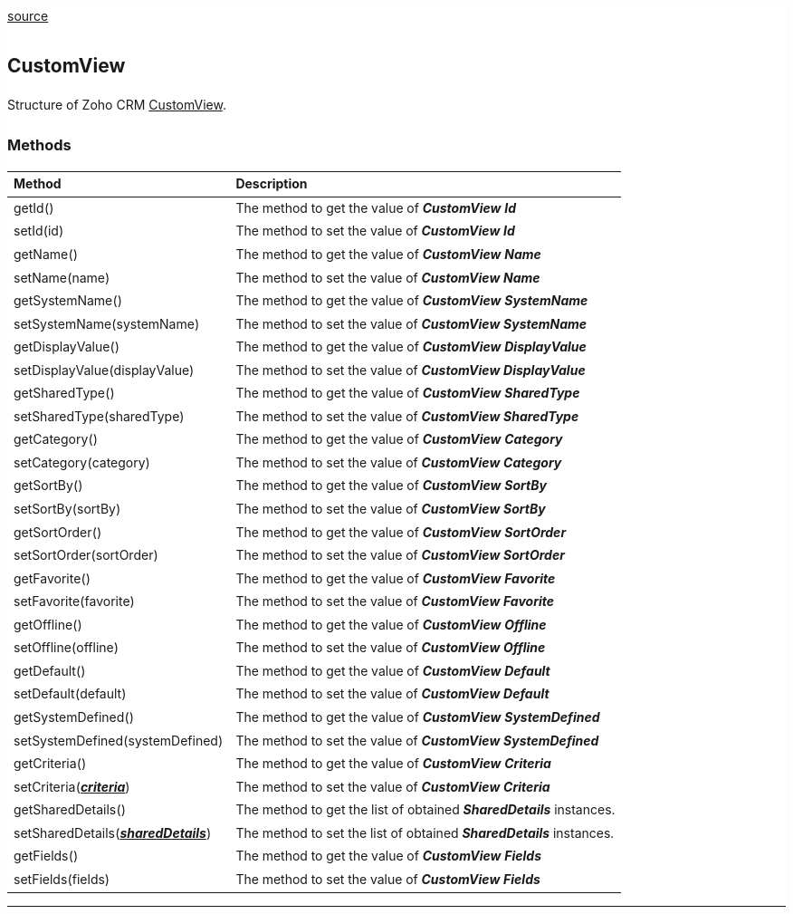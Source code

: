 [source](../../core/com/zoho/crm/api/custom_views/info.js)

## CustomView

Structure of Zoho CRM [CustomView](../../core/com/zoho/crm/api/custom_views/custom_view.js).

### Methods

| Method                     | Description                                        |
| :------------------------- | :------------------------------------------------- |
| getId() | The method to get the value of ***CustomView Id*** |
| setId(id) | The method to set the value of ***CustomView Id*** |
| getName() | The method to get the value of ***CustomView Name*** |
| setName(name) | The method to set the value of ***CustomView Name*** |
| getSystemName() | The method to get the value of ***CustomView SystemName*** |
| setSystemName(systemName) | The method to set the value of ***CustomView SystemName*** |
| getDisplayValue() | The method to get the value of ***CustomView DisplayValue*** |
| setDisplayValue(displayValue) | The method to set the value of ***CustomView DisplayValue*** |
| getSharedType() | The method to get the value of ***CustomView SharedType*** |
| setSharedType(sharedType) | The method to set the value of ***CustomView SharedType*** |
| getCategory() | The method to get the value of ***CustomView Category*** |
| setCategory(category) | The method to set the value of ***CustomView Category*** |
| getSortBy() | The method to get the value of ***CustomView SortBy*** |
| setSortBy(sortBy) | The method to set the value of ***CustomView SortBy*** |
| getSortOrder() | The method to get the value of ***CustomView SortOrder*** |
| setSortOrder(sortOrder) | The method to set the value of ***CustomView SortOrder*** |
| getFavorite() | The method to get the value of ***CustomView Favorite*** |
| setFavorite(favorite) | The method to set the value of ***CustomView Favorite*** |
| getOffline() | The method to get the value of ***CustomView Offline*** |
| setOffline(offline) | The method to set the value of ***CustomView Offline*** |
| getDefault() | The method to get the value of ***CustomView Default*** |
| setDefault(default) | The method to set the value of ***CustomView Default*** |
| getSystemDefined() | The method to get the value of ***CustomView SystemDefined*** |
| setSystemDefined(systemDefined) | The method to set the value of ***CustomView SystemDefined*** |
| getCriteria() | The method to get the value of ***CustomView Criteria*** |
| setCriteria(***[criteria](custom_views.md#criteria)***) | The method to set the value of ***CustomView Criteria*** |
| getSharedDetails() | The method to get the list of obtained ***SharedDetails*** instances. |
| setSharedDetails(***[sharedDetails](custom_views.md#shareddetails)***) | The method to set the list of obtained ***SharedDetails*** instances. |
| getFields() | The method to get the value of ***CustomView Fields*** |
| setFields(fields) | The method to set the value of ***CustomView Fields*** |
----
